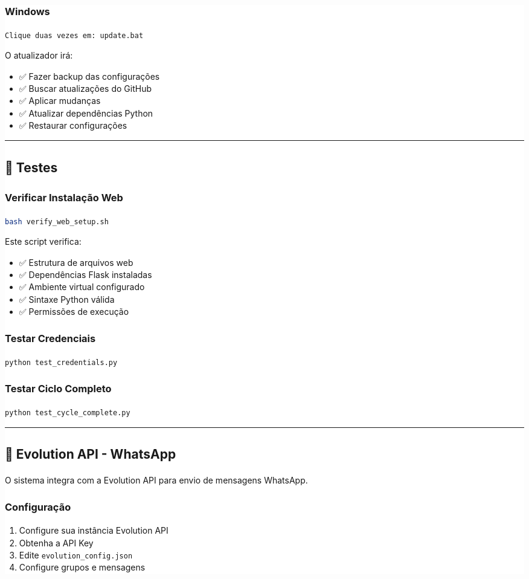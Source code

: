 ### Windows
```
Clique duas vezes em: update.bat
```

O atualizador irá:
- ✅ Fazer backup das configurações
- ✅ Buscar atualizações do GitHub
- ✅ Aplicar mudanças
- ✅ Atualizar dependências Python
- ✅ Restaurar configurações

---

## 🧪 Testes

### Verificar Instalação Web

```bash
bash verify_web_setup.sh
```

Este script verifica:
- ✅ Estrutura de arquivos web
- ✅ Dependências Flask instaladas
- ✅ Ambiente virtual configurado
- ✅ Sintaxe Python válida
- ✅ Permissões de execução

### Testar Credenciais

```bash
python test_credentials.py
```

### Testar Ciclo Completo

```bash
python test_cycle_complete.py
```

---

## 📱 Evolution API - WhatsApp

O sistema integra com a Evolution API para envio de mensagens WhatsApp.

### Configuração

1. Configure sua instância Evolution API
2. Obtenha a API Key
3. Edite `evolution_config.json`
4. Configure grupos e mensagens
